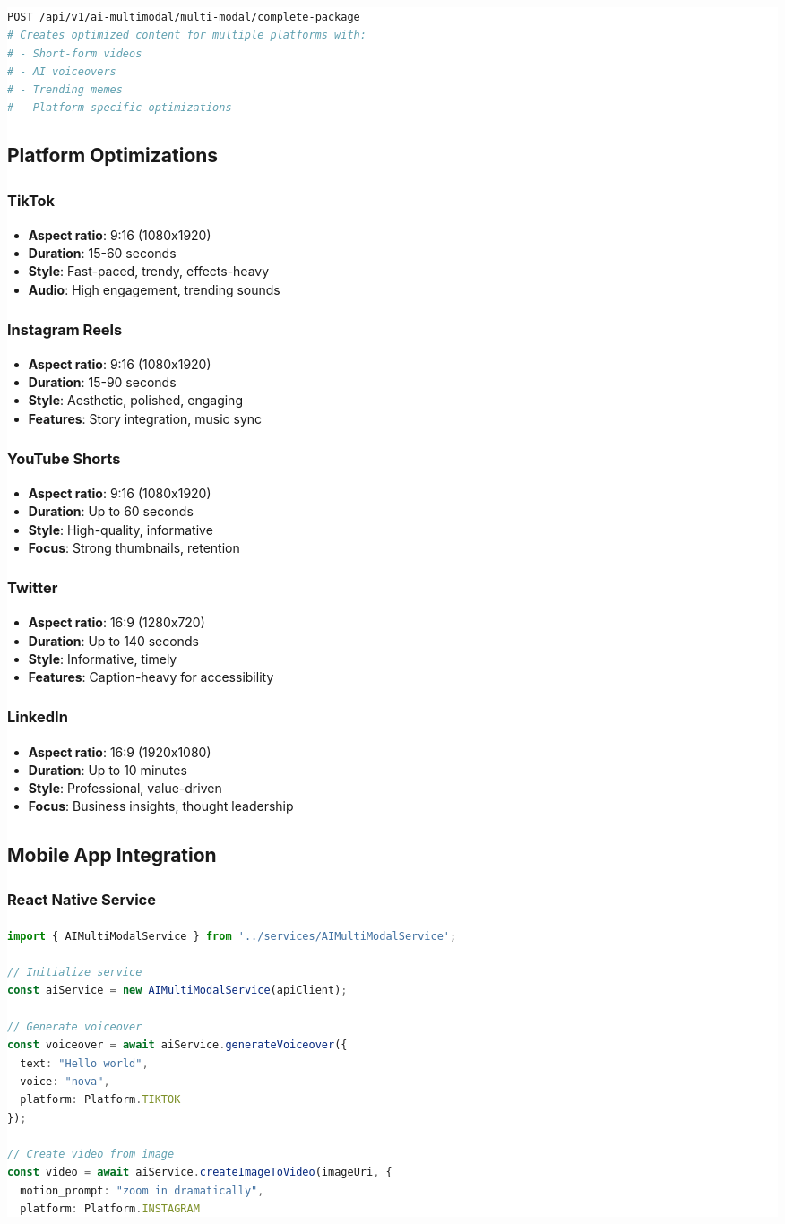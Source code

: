 ```bash
POST /api/v1/ai-multimodal/multi-modal/complete-package
# Creates optimized content for multiple platforms with:
# - Short-form videos
# - AI voiceovers
# - Trending memes
# - Platform-specific optimizations
```

## Platform Optimizations

### TikTok
- **Aspect ratio**: 9:16 (1080x1920)
- **Duration**: 15-60 seconds
- **Style**: Fast-paced, trendy, effects-heavy
- **Audio**: High engagement, trending sounds

### Instagram Reels
- **Aspect ratio**: 9:16 (1080x1920)
- **Duration**: 15-90 seconds
- **Style**: Aesthetic, polished, engaging
- **Features**: Story integration, music sync

### YouTube Shorts
- **Aspect ratio**: 9:16 (1080x1920)
- **Duration**: Up to 60 seconds
- **Style**: High-quality, informative
- **Focus**: Strong thumbnails, retention

### Twitter
- **Aspect ratio**: 16:9 (1280x720)
- **Duration**: Up to 140 seconds
- **Style**: Informative, timely
- **Features**: Caption-heavy for accessibility

### LinkedIn
- **Aspect ratio**: 16:9 (1920x1080)
- **Duration**: Up to 10 minutes
- **Style**: Professional, value-driven
- **Focus**: Business insights, thought leadership

## Mobile App Integration

### React Native Service
```typescript
import { AIMultiModalService } from '../services/AIMultiModalService';

// Initialize service
const aiService = new AIMultiModalService(apiClient);

// Generate voiceover
const voiceover = await aiService.generateVoiceover({
  text: "Hello world",
  voice: "nova",
  platform: Platform.TIKTOK
});

// Create video from image
const video = await aiService.createImageToVideo(imageUri, {
  motion_prompt: "zoom in dramatically",
  platform: Platform.INSTAGRAM
```